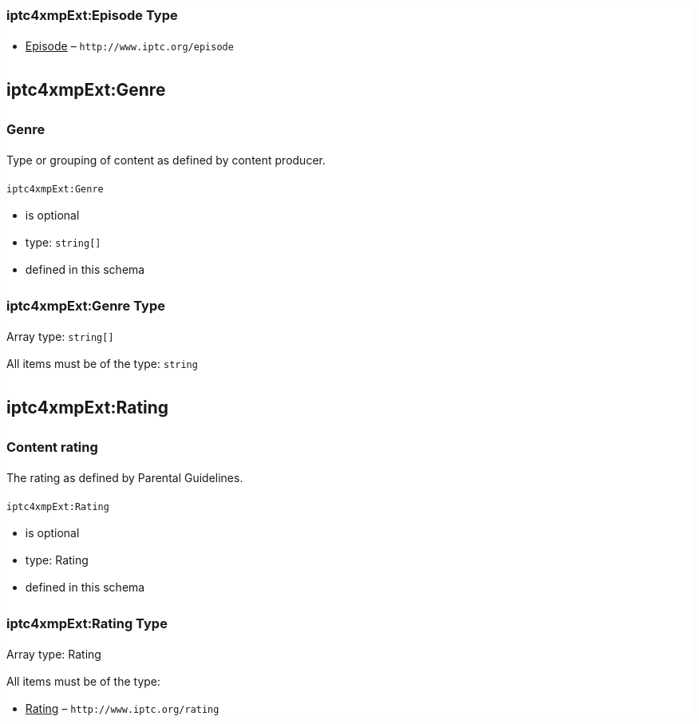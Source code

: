 ### iptc4xmpExt:Episode Type


* [Episode](../external/iptc/episode.schema.md) – `http://www.iptc.org/episode`





## iptc4xmpExt:Genre
### Genre

Type or grouping of content as defined by content producer.

`iptc4xmpExt:Genre`
* is optional
* type: `string[]`

* defined in this schema

### iptc4xmpExt:Genre Type


Array type: `string[]`

All items must be of the type:
`string`









## iptc4xmpExt:Rating
### Content rating

The rating as defined by Parental Guidelines.

`iptc4xmpExt:Rating`
* is optional
* type: Rating

* defined in this schema

### iptc4xmpExt:Rating Type


Array type: Rating

All items must be of the type:
* [Rating](../external/iptc/rating.schema.md) – `http://www.iptc.org/rating`







